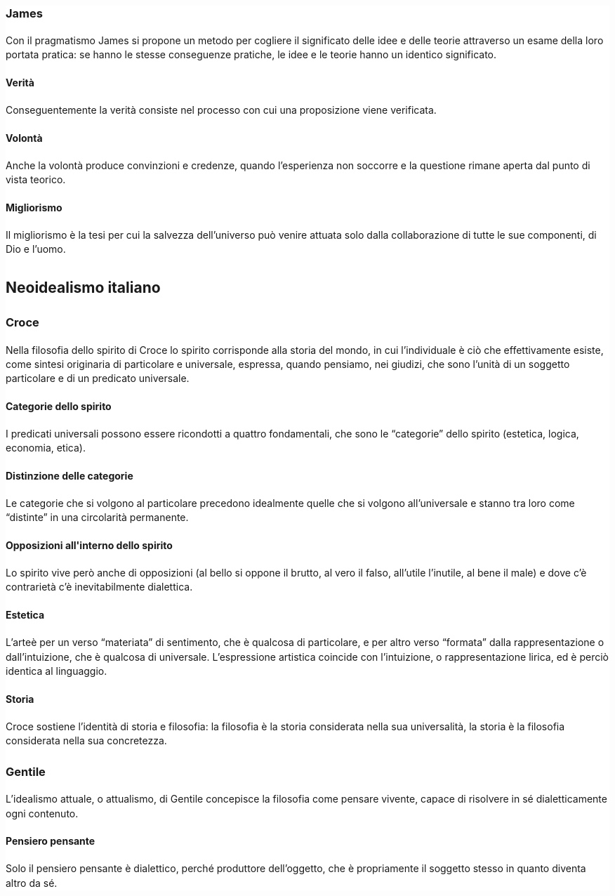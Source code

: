 ### James
Con il pragmatismo James si propone un metodo per cogliere il significato delle idee e delle teorie attraverso un esame della loro portata pratica: se hanno le stesse conseguenze pratiche, le idee e le teorie hanno un identico significato. 

#### Verità
Conseguentemente la verità consiste nel processo con cui una proposizione viene verificata. 

#### Volontà
Anche la volontà produce convinzioni e credenze, quando l’esperienza non soccorre e la questione rimane aperta dal punto di vista teorico. 

#### Migliorismo
Il migliorismo è la tesi per cui la salvezza dell’universo può venire attuata solo dalla collaborazione di tutte le sue componenti, di Dio e l’uomo. 

## Neoidealismo italiano
### Croce
Nella filosofia dello spirito di Croce lo spirito corrisponde alla storia del mondo, in cui l’individuale è ciò che effettivamente esiste, come sintesi originaria di particolare e universale, espressa, quando pensiamo, nei giudizi, che sono l’unità di un soggetto particolare e di un predicato universale. 

#### Categorie dello spirito
I predicati universali possono essere ricondotti a quattro fondamentali, che sono le “categorie” dello spirito (estetica, logica, economia, etica). 

#### Distinzione delle categorie
Le categorie che si volgono al particolare precedono idealmente quelle che si volgono all’universale e stanno tra loro come “distinte” in una circolarità permanente. 

#### Opposizioni all'interno dello spirito
Lo spirito vive però anche di opposizioni (al bello si oppone il brutto, al vero il falso, all’utile l’inutile, al bene il male) e dove c’è contrarietà c’è inevitabilmente dialettica. 

#### Estetica
L’arteè per un verso “materiata” di sentimento, che è qualcosa di particolare, e per altro verso “formata” dalla rappresentazione o dall’intuizione, che è qualcosa di universale. L’espressione artistica coincide con l’intuizione, o rappresentazione lirica, ed è perciò identica al linguaggio. 

#### Storia
Croce sostiene l’identità di storia e filosofia: la filosofia è la storia considerata nella sua universalità, la storia è la filosofia considerata nella sua concretezza. 

### Gentile
L’idealismo attuale, o attualismo, di Gentile concepisce la filosofia come pensare vivente, capace di risolvere in sé dialetticamente ogni contenuto. 

#### Pensiero pensante
Solo il pensiero pensante è dialettico, perché produttore dell’oggetto, che è propriamente il soggetto stesso in quanto diventa altro da sé. 
